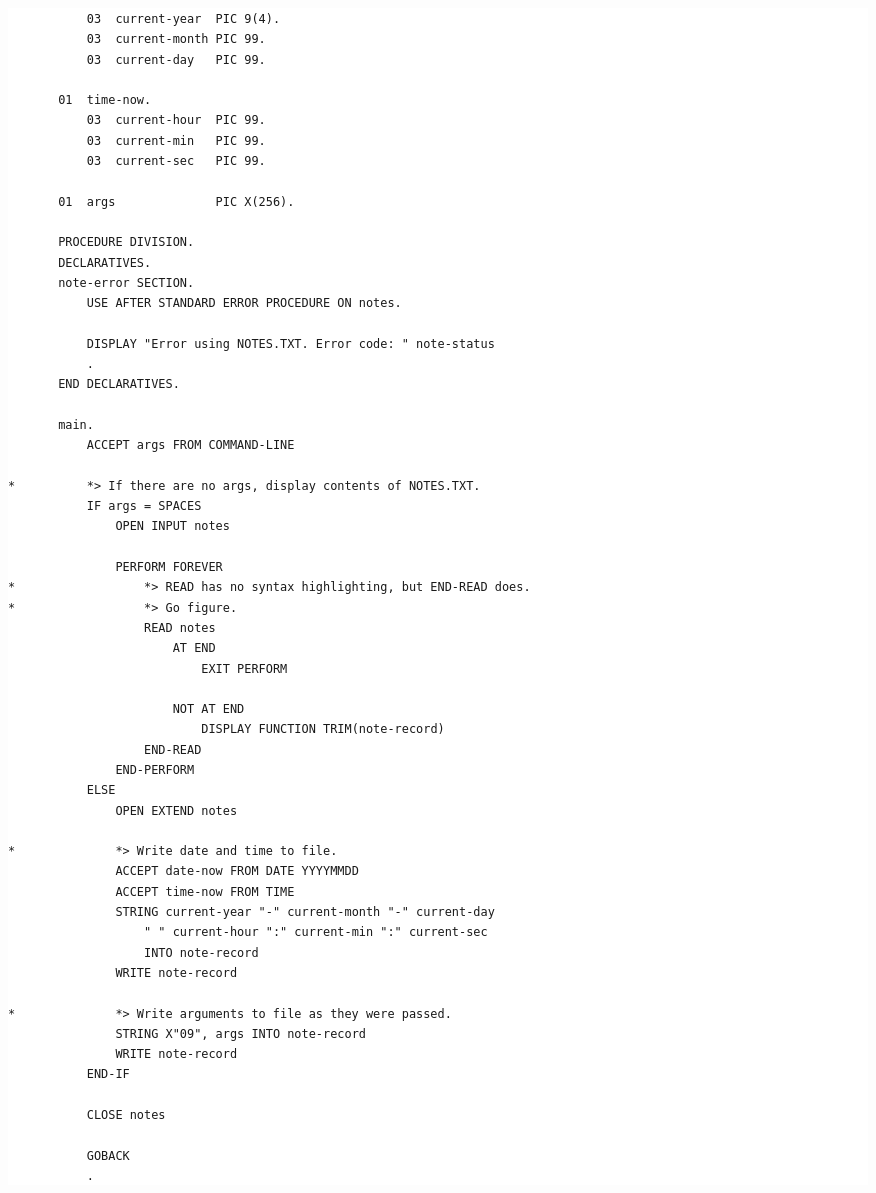 ```cobol
           03  current-year  PIC 9(4).
           03  current-month PIC 99.
           03  current-day   PIC 99.

       01  time-now.
           03  current-hour  PIC 99.
           03  current-min   PIC 99.
           03  current-sec   PIC 99.

       01  args              PIC X(256).

       PROCEDURE DIVISION.
       DECLARATIVES.
       note-error SECTION.
           USE AFTER STANDARD ERROR PROCEDURE ON notes.

           DISPLAY "Error using NOTES.TXT. Error code: " note-status
           .
       END DECLARATIVES.

       main.
           ACCEPT args FROM COMMAND-LINE

*          *> If there are no args, display contents of NOTES.TXT.
           IF args = SPACES
               OPEN INPUT notes

               PERFORM FOREVER
*                  *> READ has no syntax highlighting, but END-READ does.
*                  *> Go figure.
                   READ notes
                       AT END
                           EXIT PERFORM

                       NOT AT END
                           DISPLAY FUNCTION TRIM(note-record)
                   END-READ
               END-PERFORM
           ELSE
               OPEN EXTEND notes

*              *> Write date and time to file.
               ACCEPT date-now FROM DATE YYYYMMDD
               ACCEPT time-now FROM TIME
               STRING current-year "-" current-month "-" current-day
                   " " current-hour ":" current-min ":" current-sec
                   INTO note-record
               WRITE note-record

*              *> Write arguments to file as they were passed.
               STRING X"09", args INTO note-record
               WRITE note-record
           END-IF

           CLOSE notes

           GOBACK
           .
```
